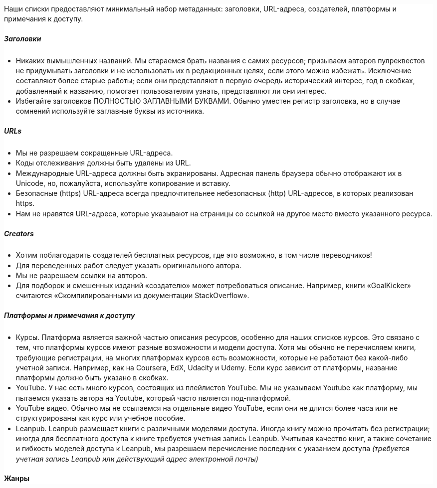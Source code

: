 Наши списки предоставляют минимальный набор метаданных: заголовки, URL-адреса, создателей, платформы и примечания к доступу.

<a name="titles"></a>
##### Заголовки

- Никаких вымышленных названий. Мы стараемся брать названия с самих ресурсов; призываем авторов пулреквестов не придумывать заголовки и не использовать их в редакционных целях, если этого можно избежать. Исключение составляют более старые работы; если они представляют в первую очередь исторический интерес, год в скобках, добавленный к названию, помогает пользователям узнать, представляют ли они интерес.
- Избегайте заголовков ПОЛНОСТЬЮ ЗАГЛАВНЫМИ БУКВАМИ. Обычно уместен регистр заголовка, но в случае сомнений используйте заглавные буквы из источника.

<a name="urls"></a>
##### URLs

- Мы не разрешаем сокращенные URL-адреса.
- Коды отслеживания должны быть удалены из URL.
- Международные URL-адреса должны быть экранированы. Адресная панель браузера обычно отображают их в Unicode, но, пожалуйста, используйте копирование и вставку.
- Безопасные (https) URL-адреса всегда предпочтительнее небезопасных (http) URL-адресов, в которых реализован https.
- Нам не нравятся URL-адреса, которые указывают на страницы со ссылкой на другое место вместо указанного ресурса.

<a name="creators"></a>
##### Creators

- Хотим поблагодарить создателей бесплатных ресурсов, где это возможно, в том числе переводчиков!
- Для переведенных работ следует указать оригинального автора.
- Мы не разрешаем ссылки на авторов.
- Для подборок и смешенных изданий «создателю» может потребоваться описание. Например, книги «GoalKicker» считаются «Скомпилированными из документации StackOverflow».

<a name="platforms-and-access-notes"></a>
##### Платформы и примечания к доступу

- Курсы. Платформа является важной частью описания ресурсов, особенно для наших списков курсов. Это связано с тем, что платформы курсов имеют разные возможности и модели доступа. Хотя мы обычно не перечисляем книги, требующие регистрации, на многих платформах курсов есть возможности, которые не работают без какой-либо учетной записи. Например, как на Coursera, EdX, Udacity и Udemy. Если курс зависит от платформы, название платформы должно быть указано в скобках.
- YouTube. У нас есть много курсов, состоящих из плейлистов YouTube. Мы не указываем Youtube как платформу, мы пытаемся указать автора на Youtube, который часто является под-платформой.
- YouTube видео. Обычно мы не ссылаемся на отдельные видео YouTube, если они не длится более часа или не структурированы как курс или учебное пособие.
- Leanpub. Leanpub размещает книги с различными моделями доступа. Иногда книгу можно прочитать без регистрации; иногда для бесплатного доступа к книге требуется учетная запись Leanpub. Учитывая качество книг, а также сочетание и гибкость моделей доступа к Leanpub, мы разрешаем перечисление последних с указанием доступа *(требуется учетная запись Leanpub или действующий адрес электронной почты)*

<a name="genres"></a>
#### Жанры
